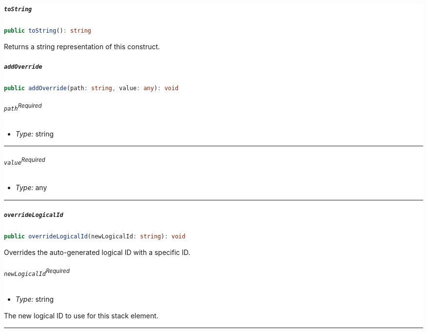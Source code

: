 
##### `toString` <a name="toString" id="@cdktf/provider-opentelekomcloud.dataOpentelekomcloudCceClusterKubeconfigV3.DataOpentelekomcloudCceClusterKubeconfigV3.toString"></a>

```typescript
public toString(): string
```

Returns a string representation of this construct.

##### `addOverride` <a name="addOverride" id="@cdktf/provider-opentelekomcloud.dataOpentelekomcloudCceClusterKubeconfigV3.DataOpentelekomcloudCceClusterKubeconfigV3.addOverride"></a>

```typescript
public addOverride(path: string, value: any): void
```

###### `path`<sup>Required</sup> <a name="path" id="@cdktf/provider-opentelekomcloud.dataOpentelekomcloudCceClusterKubeconfigV3.DataOpentelekomcloudCceClusterKubeconfigV3.addOverride.parameter.path"></a>

- *Type:* string

---

###### `value`<sup>Required</sup> <a name="value" id="@cdktf/provider-opentelekomcloud.dataOpentelekomcloudCceClusterKubeconfigV3.DataOpentelekomcloudCceClusterKubeconfigV3.addOverride.parameter.value"></a>

- *Type:* any

---

##### `overrideLogicalId` <a name="overrideLogicalId" id="@cdktf/provider-opentelekomcloud.dataOpentelekomcloudCceClusterKubeconfigV3.DataOpentelekomcloudCceClusterKubeconfigV3.overrideLogicalId"></a>

```typescript
public overrideLogicalId(newLogicalId: string): void
```

Overrides the auto-generated logical ID with a specific ID.

###### `newLogicalId`<sup>Required</sup> <a name="newLogicalId" id="@cdktf/provider-opentelekomcloud.dataOpentelekomcloudCceClusterKubeconfigV3.DataOpentelekomcloudCceClusterKubeconfigV3.overrideLogicalId.parameter.newLogicalId"></a>

- *Type:* string

The new logical ID to use for this stack element.

---